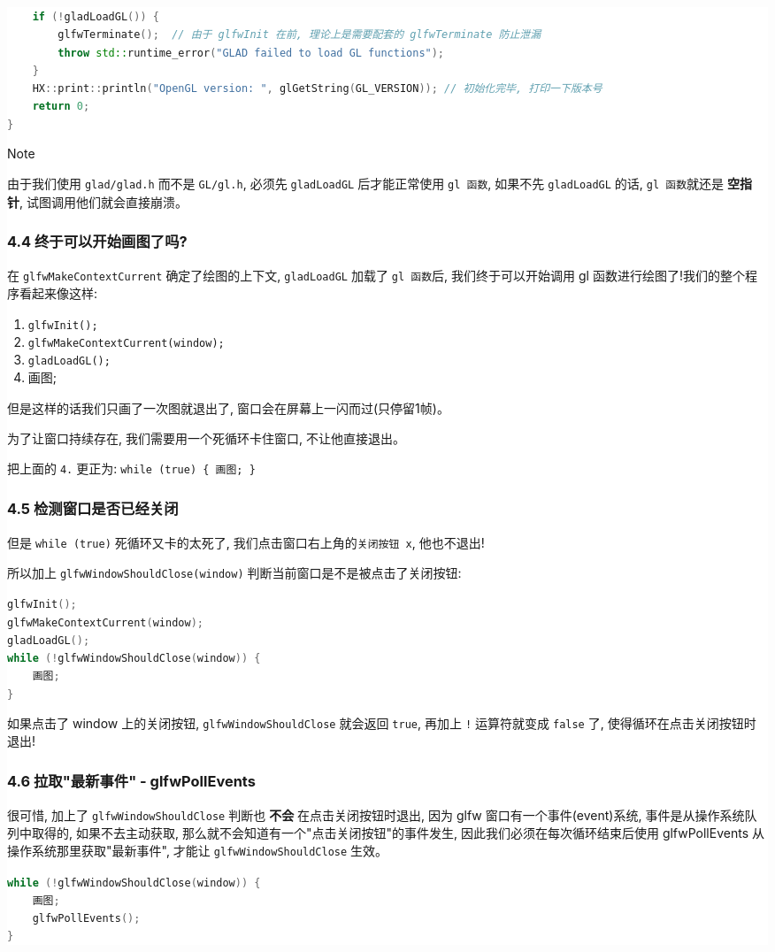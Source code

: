 ```cpp [z2-完整代码]
    if (!gladLoadGL()) {
        glfwTerminate();  // 由于 glfwInit 在前, 理论上是需要配套的 glfwTerminate 防止泄漏
        throw std::runtime_error("GLAD failed to load GL functions");
    }
    HX::print::println("OpenGL version: ", glGetString(GL_VERSION)); // 初始化完毕, 打印一下版本号
    return 0;
}
```

> [!NOTE]
> 由于我们使用 `glad/glad.h` 而不是 `GL/gl.h`, 必须先 `gladLoadGL` 后才能正常使用 `gl 函数`, 如果不先 `gladLoadGL` 的话, `gl 函数`就还是 **空指针**, 试图调用他们就会直接崩溃。

### 4.4 终于可以开始画图了吗?

在 `glfwMakeContextCurrent` 确定了绘图的上下文, `gladLoadGL` 加载了 `gl 函数`后, 我们终于可以开始调用 gl 函数进行绘图了!我们的整个程序看起来像这样:

1. `glfwInit();`
2. `glfwMakeContextCurrent(window);`
3. `gladLoadGL();`
4. 画图;

但是这样的话我们只画了一次图就退出了, 窗口会在屏幕上一闪而过(只停留1帧)。

为了让窗口持续存在, 我们需要用一个死循环卡住窗口, 不让他直接退出。

把上面的 `4.` 更正为: `while (true) { 画图; }`

### 4.5 检测窗口是否已经关闭

但是 `while (true)` 死循环又卡的太死了, 我们点击窗口右上角的`关闭按钮 x`, 他也不退出!

所以加上 `glfwWindowShouldClose(window)` 判断当前窗口是不是被点击了关闭按钮:

```cpp
glfwInit();
glfwMakeContextCurrent(window);
gladLoadGL();
while (!glfwWindowShouldClose(window)) {
    画图;
}
```

如果点击了 window 上的关闭按钮, `glfwWindowShouldClose` 就会返回 `true`, 再加上 `!` 运算符就变成 `false` 了, 使得循环在点击关闭按钮时退出!

### 4.6 拉取"最新事件" - glfwPollEvents

很可惜, 加上了 `glfwWindowShouldClose` 判断也 **不会** 在点击关闭按钮时退出, 因为 glfw 窗口有一个事件(event)系统, 事件是从操作系统队列中取得的, 如果不去主动获取, 那么就不会知道有一个"点击关闭按钮"的事件发生, 因此我们必须在每次循环结束后使用 glfwPollEvents 从操作系统那里获取"最新事件", 才能让 `glfwWindowShouldClose` 生效。

```cpp
while (!glfwWindowShouldClose(window)) {
    画图;
    glfwPollEvents();
}
```
